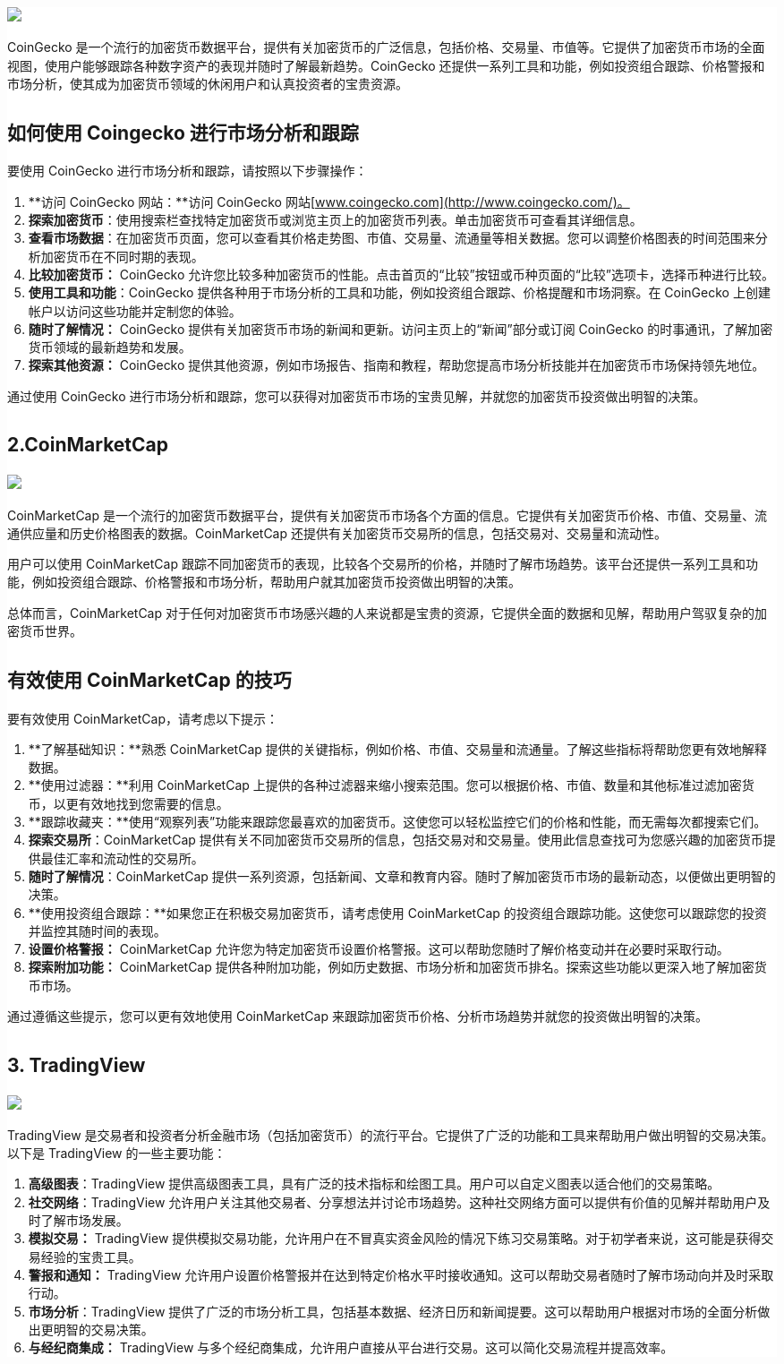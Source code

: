 ![](https://hicoldcat.oss-cn-hangzhou.aliyuncs.com/img/20240315205207.png)

CoinGecko 是一个流行的加密货币数据平台，提供有关加密货币的广泛信息，包括价格、交易量、市值等。它提供了加密货币市场的全面视图，使用户能够跟踪各种数字资产的表现并随时了解最新趋势。CoinGecko 还提供一系列工具和功能，例如投资组合跟踪、价格警报和市场分析，使其成为加密货币领域的休闲用户和认真投资者的宝贵资源。

## 如何使用 Coingecko 进行市场分析和跟踪

要使用 CoinGecko 进行市场分析和跟踪，请按照以下步骤操作：

1. **访问 CoinGecko 网站：**访问 CoinGecko 网站[www.coingecko.com](http://www.coingecko.com/)。
2. **探索加密货币**：使用搜索栏查找特定加密货币或浏览主页上的加密货币列表。单击加密货币可查看其详细信息。
3. **查看市场数据**：在加密货币页面，您可以查看其价格走势图、市值、交易量、流通量等相关数据。您可以调整价格图表的时间范围来分析加密货币在不同时期的表现。
4. **比较加密货币：** CoinGecko 允许您比较多种加密货币的性能。点击首页的“比较”按钮或币种页面的“比较”选项卡，选择币种进行比较。
5. **使用工具和功能**：CoinGecko 提供各种用于市场分析的工具和功能，例如投资组合跟踪、价格提醒和市场洞察。在 CoinGecko 上创建帐户以访问这些功能并定制您的体验。
6. **随时了解情况：** CoinGecko 提供有关加密货币市场的新闻和更新。访问主页上的“新闻”部分或订阅 CoinGecko 的时事通讯，了解加密货币领域的最新趋势和发展。
7. **探索其他资源：** CoinGecko 提供其他资源，例如市场报告、指南和教程，帮助您提高市场分析技能并在加密货币市场保持领先地位。

通过使用 CoinGecko 进行市场分析和跟踪，您可以获得对加密货币市场的宝贵见解，并就您的加密货币投资做出明智的决策。

## 2.CoinMarketCap

![](https://hicoldcat.oss-cn-hangzhou.aliyuncs.com/img/20240315205218.png)

CoinMarketCap 是一个流行的加密货币数据平台，提供有关加密货币市场各个方面的信息。它提供有关加密货币价格、市值、交易量、流通供应量和历史价格图表的数据。CoinMarketCap 还提供有关加密货币交易所的信息，包括交易对、交易量和流动性。

用户可以使用 CoinMarketCap 跟踪不同加密货币的表现，比较各个交易所的价格，并随时了解市场趋势。该平台还提供一系列工具和功能，例如投资组合跟踪、价格警报和市场分析，帮助用户就其加密货币投资做出明智的决策。

总体而言，CoinMarketCap 对于任何对加密货币市场感兴趣的人来说都是宝贵的资源，它提供全面的数据和见解，帮助用户驾驭复杂的加密货币世界。

## 有效使用 CoinMarketCap 的技巧

要有效使用 CoinMarketCap，请考虑以下提示：

1. **了解基础知识：**熟悉 CoinMarketCap 提供的关键指标，例如价格、市值、交易量和流通量。了解这些指标将帮助您更有效地解释数据。
2. **使用过滤器：**利用 CoinMarketCap 上提供的各种过滤器来缩小搜索范围。您可以根据价格、市值、数量和其他标准过滤加密货币，以更有效地找到您需要的信息。
3. **跟踪收藏夹：**使用“观察列表”功能来跟踪您最喜欢的加密货币。这使您可以轻松监控它们的价格和性能，而无需每次都搜索它们。
4. **探索交易所**：CoinMarketCap 提供有关不同加密货币交易所的信息，包括交易对和交易量。使用此信息查找可为您感兴趣的加密货币提供最佳汇率和流动性的交易所。
5. **随时了解情况**：CoinMarketCap 提供一系列资源，包括新闻、文章和教育内容。随时了解加密货币市场的最新动态，以便做出更明智的决策。
6. **使用投资组合跟踪：**如果您正在积极交易加密货币，请考虑使用 CoinMarketCap 的投资组合跟踪功能。这使您可以跟踪您的投资并监控其随时间的表现。
7. **设置价格警报：** CoinMarketCap 允许您为特定加密货币设置价格警报。这可以帮助您随时了解价格变动并在必要时采取行动。
8. **探索附加功能：** CoinMarketCap 提供各种附加功能，例如历史数据、市场分析和加密货币排名。探索这些功能以更深入地了解加密货币市场。

通过遵循这些提示，您可以更有效地使用 CoinMarketCap 来跟踪加密货币价格、分析市场趋势并就您的投资做出明智的决策。

## 3. TradingView

![](https://hicoldcat.oss-cn-hangzhou.aliyuncs.com/img/20240315205229.png)

TradingView 是交易者和投资者分析金融市场（包括加密货币）的流行平台。它提供了广泛的功能和工具来帮助用户做出明智的交易决策。以下是 TradingView 的一些主要功能：

1. **高级图表**：TradingView 提供高级图表工具，具有广泛的技术指标和绘图工具。用户可以自定义图表以适合他们的交易策略。
2. **社交网络**：TradingView 允许用户关注其他交易者、分享想法并讨论市场趋势。这种社交网络方面可以提供有价值的见解并帮助用户及时了解市场发展。
3. **模拟交易：** TradingView 提供模拟交易功能，允许用户在不冒真实资金风险的情况下练习交易策略。对于初学者来说，这可能是获得交易经验的宝贵工具。
4. **警报和通知：** TradingView 允许用户设置价格警报并在达到特定价格水平时接收通知。这可以帮助交易者随时了解市场动向并及时采取行动。
5. **市场分析**：TradingView 提供了广泛的市场分析工具，包括基本数据、经济日历和新闻提要。这可以帮助用户根据对市场的全面分析做出更明智的交易决策。
6. **与经纪商集成：** TradingView 与多个经纪商集成，允许用户直接从平台进行交易。这可以简化交易流程并提高效率。
